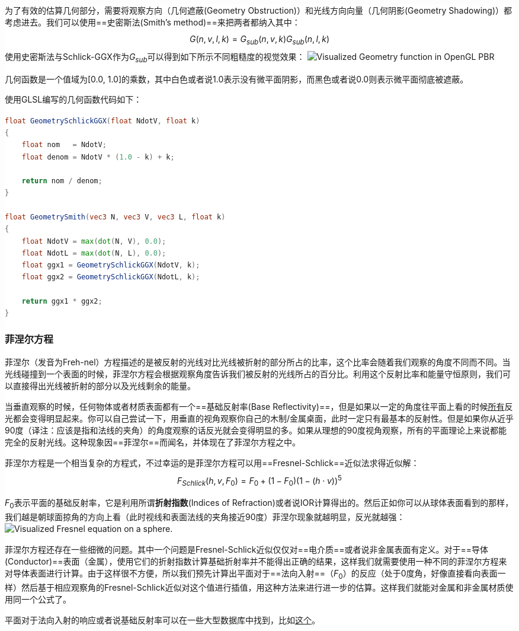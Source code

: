 为了有效的估算几何部分，需要将观察方向（几何遮蔽(Geometry Obstruction)）和光线方向向量（几何阴影(Geometry Shadowing)）都考虑进去。我们可以使用==史密斯法(Smith’s method)==来把两者都纳入其中：
$$
G(n, v, l, k) = G_{sub}(n, v, k)G_{sub}(n, l, k)
$$
使用史密斯法与Schlick-GGX作为$G_{sub}$可以得到如下所示不同粗糙度的视觉效果：
![Visualized Geometry function in OpenGL PBR](https://learnopengl.com/img/pbr/geometry.png)

几何函数是一个值域为\[0.0, 1.0\]的乘数，其中白色或者说1.0表示没有微平面阴影，而黑色或者说0.0则表示微平面彻底被遮蔽。

使用GLSL编写的几何函数代码如下：
```glsl
float GeometrySchlickGGX(float NdotV, float k)
{
    float nom   = NdotV;
    float denom = NdotV * (1.0 - k) + k;

    return nom / denom;
}

float GeometrySmith(vec3 N, vec3 V, vec3 L, float k)
{
    float NdotV = max(dot(N, V), 0.0);
    float NdotL = max(dot(N, L), 0.0);
    float ggx1 = GeometrySchlickGGX(NdotV, k);
    float ggx2 = GeometrySchlickGGX(NdotL, k);

    return ggx1 * ggx2;
}
```

### 菲涅尔方程
菲涅尔（发音为Freh-nel）方程描述的是被反射的光线对比光线被折射的部分所占的比率，这个比率会随着我们观察的角度不同而不同。当光线碰撞到一个表面的时候，菲涅尔方程会根据观察角度告诉我们被反射的光线所占的百分比。利用这个反射比率和能量守恒原则，我们可以直接得出光线被折射的部分以及光线剩余的能量。

当垂直观察的时候，任何物体或者材质表面都有一个==基础反射率(Base Reflectivity)==，但是如果以一定的角度往平面上看的时候[所有](http://filmicworlds.com/blog/everything-has-fresnel/)反光都会变得明显起来。你可以自己尝试一下，用垂直的视角观察你自己的木制/金属桌面，此时一定只有最基本的反射性。但是如果你从近乎90度（译注：应该是指和法线的夹角）的角度观察的话反光就会变得明显的多。如果从理想的90度视角观察，所有的平面理论上来说都能完全的反射光线。这种现象因==菲涅尔==而闻名，并体现在了菲涅尔方程之中。

菲涅尔方程是一个相当复杂的方程式，不过幸运的是菲涅尔方程可以用==Fresnel-Schlick==近似法求得近似解：
$$
F_{Schlick}(h, v, F_{0}) = F_{0} + (1 - F_{0})(1 - (h\cdot v))^{5}
$$

$F_{0}$表示平面的基础反射率，它是利用所谓**折射指数**(Indices of Refraction)或者说IOR计算得出的。然后正如你可以从球体表面看到的那样，我们越是朝球面掠角的方向上看（此时视线和表面法线的夹角接近90度）菲涅尔现象就越明显，反光就越强：
![Visualized Fresnel equation on a sphere.](https://learnopengl.com/img/pbr/fresnel.png)

菲涅尔方程还存在一些细微的问题。其中一个问题是Fresnel-Schlick近似仅仅对==电介质==或者说非金属表面有定义。对于==导体(Conductor)==表面（金属），使用它们的折射指数计算基础折射率并不能得出正确的结果，这样我们就需要使用一种不同的菲涅尔方程来对导体表面进行计算。由于这样很不方便，所以我们预先计算出平面对于==法向入射==（$F_{0}$）的反应（处于0度角，好像直接看向表面一样）然后基于相应观察角的Fresnel-Schlick近似对这个值进行插值，用这种方法来进行进一步的估算。这样我们就能对金属和非金属材质使用同一个公式了。

平面对于法向入射的响应或者说基础反射率可以在一些大型数据库中找到，比如[这个](http://refractiveindex.info/)。

